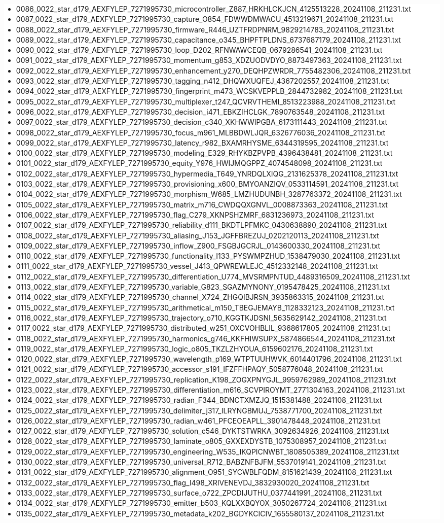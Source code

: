 - 0086_0022_star_d179_AEXFYLEP_7271995730_microcontroller_Z887_HRKHLCKJCN_4125513228_20241108_211231.txt
- 0087_0022_star_d179_AEXFYLEP_7271995730_capture_O854_FDWWDMWACU_4513219671_20241108_211231.txt
- 0088_0022_star_d179_AEXFYLEP_7271995730_firmware_R446_UZTFRDPNRM_9829214783_20241108_211231.txt
- 0089_0022_star_d179_AEXFYLEP_7271995730_capacitance_o345_BHPFTPLDNS_6737687179_20241108_211231.txt
- 0090_0022_star_d179_AEXFYLEP_7271995730_loop_D202_RFNWAWCEQB_0679286541_20241108_211231.txt
- 0091_0022_star_d179_AEXFYLEP_7271995730_momentum_g853_XDZUODVDYO_8873497363_20241108_211231.txt
- 0092_0022_star_d179_AEXFYLEP_7271995730_enhancement_y270_DEQHPZWRDR_7755482306_20241108_211231.txt
- 0093_0022_star_d179_AEXFYLEP_7271995730_tagging_n412_DHQWXUQFEJ_4367202557_20241108_211231.txt
- 0094_0022_star_d179_AEXFYLEP_7271995730_fingerprint_m473_WCSKVEPPLB_2844732982_20241108_211231.txt
- 0095_0022_star_d179_AEXFYLEP_7271995730_multiplexer_t247_QCVRVTHEMI_8513223988_20241108_211231.txt
- 0096_0022_star_d179_AEXFYLEP_7271995730_decision_i471_EBKZIHCLGK_7890763548_20241108_211231.txt
- 0097_0022_star_d179_AEXFYLEP_7271995730_decision_c340_XKHWWIPGBA_6173111443_20241108_211231.txt
- 0098_0022_star_d179_AEXFYLEP_7271995730_focus_m961_MLBBDWLJQR_6326776036_20241108_211231.txt
- 0099_0022_star_d179_AEXFYLEP_7271995730_latency_r982_BXAMRHYSME_6344319595_20241108_211231.txt
- 0100_0022_star_d179_AEXFYLEP_7271995730_modeling_E329_RHYKBZPVPB_4396438481_20241108_211231.txt
- 0101_0022_star_d179_AEXFYLEP_7271995730_equity_Y976_HWIJMQGPPZ_4074548098_20241108_211231.txt
- 0102_0022_star_d179_AEXFYLEP_7271995730_hypermedia_T649_YNRDQLXIQG_2131625378_20241108_211231.txt
- 0103_0022_star_d179_AEXFYLEP_7271995730_provisioning_x600_BMYOANZIQV_0533114591_20241108_211231.txt
- 0104_0022_star_d179_AEXFYLEP_7271995730_morphism_W685_LMZHUDUNBH_3287763372_20241108_211231.txt
- 0105_0022_star_d179_AEXFYLEP_7271995730_matrix_m716_CWDQQXGNVL_0008873363_20241108_211231.txt
- 0106_0022_star_d179_AEXFYLEP_7271995730_flag_C279_XKNPSHZMRF_6831236973_20241108_211231.txt
- 0107_0022_star_d179_AEXFYLEP_7271995730_reliability_d111_BKDTLPFMKC_0430638890_20241108_211231.txt
- 0108_0022_star_d179_AEXFYLEP_7271995730_aliasing_J153_JGFFBREZUJ_0202120113_20241108_211231.txt
- 0109_0022_star_d179_AEXFYLEP_7271995730_inflow_Z900_FSGBJGCRJL_0143600330_20241108_211231.txt
- 0110_0022_star_d179_AEXFYLEP_7271995730_functionality_I133_PYSWMPZHUD_1538479030_20241108_211231.txt
- 0111_0022_star_d179_AEXFYLEP_7271995730_vessel_J413_QPWREWLEJC_4512332148_20241108_211231.txt
- 0112_0022_star_d179_AEXFYLEP_7271995730_differentiation_U774_MVSRMPNTUD_4489316509_20241108_211231.txt
- 0113_0022_star_d179_AEXFYLEP_7271995730_variable_G823_SGAZMYNONY_0195478425_20241108_211231.txt
- 0114_0022_star_d179_AEXFYLEP_7271995730_channel_X724_ZHGQIBJRSN_3935863315_20241108_211231.txt
- 0115_0022_star_d179_AEXFYLEP_7271995730_arithmetical_m150_TBEGJEMAYB_1128332123_20241108_211231.txt
- 0116_0022_star_d179_AEXFYLEP_7271995730_trajectory_o710_KGGTKJDSNI_5635629142_20241108_211231.txt
- 0117_0022_star_d179_AEXFYLEP_7271995730_distributed_w251_OXCVOHBLIL_9368617805_20241108_211231.txt
- 0118_0022_star_d179_AEXFYLEP_7271995730_harmonics_g746_KKFHIWSUPX_5874866544_20241108_211231.txt
- 0119_0022_star_d179_AEXFYLEP_7271995730_logic_o805_TKZLZHYOUA_6159602176_20241108_211231.txt
- 0120_0022_star_d179_AEXFYLEP_7271995730_wavelength_p169_WTPTUUHWVK_6014401796_20241108_211231.txt
- 0121_0022_star_d179_AEXFYLEP_7271995730_accessor_s191_IFZFFHPAQY_5058776048_20241108_211231.txt
- 0122_0022_star_d179_AEXFYLEP_7271995730_replication_K198_ZOGXPNYGJL_9959762989_20241108_211231.txt
- 0123_0022_star_d179_AEXFYLEP_7271995730_differentiation_m616_SCVPIROYMT_2771304163_20241108_211231.txt
- 0124_0022_star_d179_AEXFYLEP_7271995730_radian_F344_BDNCTXMZJQ_1515381488_20241108_211231.txt
- 0125_0022_star_d179_AEXFYLEP_7271995730_delimiter_j317_ILRYNGBMUJ_7538771700_20241108_211231.txt
- 0126_0022_star_d179_AEXFYLEP_7271995730_radian_w461_PFCEOEAPLL_3901478448_20241108_211231.txt
- 0127_0022_star_d179_AEXFYLEP_7271995730_solution_c546_DYKTSTWRKA_3092634926_20241108_211231.txt
- 0128_0022_star_d179_AEXFYLEP_7271995730_laminate_o805_GXXEXDYSTB_1075308957_20241108_211231.txt
- 0129_0022_star_d179_AEXFYLEP_7271995730_engineering_W535_IKQPICNWBT_1808505389_20241108_211231.txt
- 0130_0022_star_d179_AEXFYLEP_7271995730_universal_R712_BABZNFBJFM_5537019141_20241108_211231.txt
- 0131_0022_star_d179_AEXFYLEP_7271995730_alignment_O951_SYCWBLFQDM_8151621439_20241108_211231.txt
- 0132_0022_star_d179_AEXFYLEP_7271995730_flag_l498_XRIVENEVDJ_3832930020_20241108_211231.txt
- 0133_0022_star_d179_AEXFYLEP_7271995730_surface_o722_ZPCDIJUTHU_0377441991_20241108_211231.txt
- 0134_0022_star_d179_AEXFYLEP_7271995730_emitter_b503_KQLXXBQYOX_3050267724_20241108_211231.txt
- 0135_0022_star_d179_AEXFYLEP_7271995730_metadata_k202_BGDYKCICIV_1655580137_20241108_211231.txt